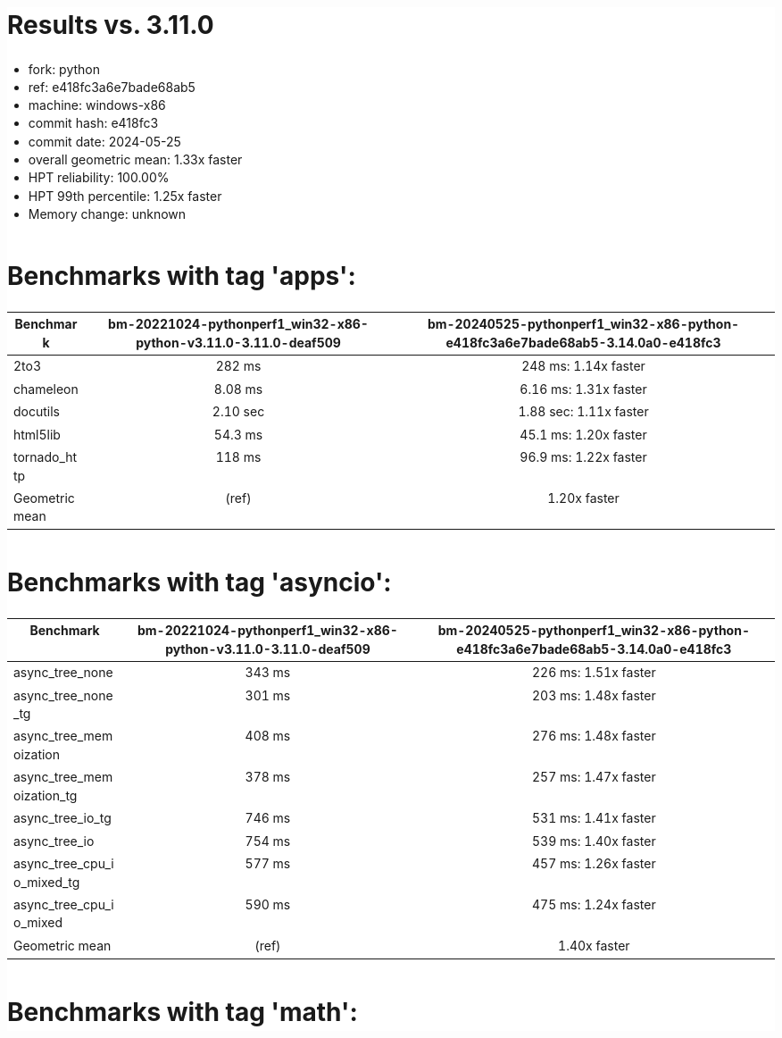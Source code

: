 # Results vs. 3.11.0

- fork: python
- ref: e418fc3a6e7bade68ab5
- machine: windows-x86
- commit hash: e418fc3
- commit date: 2024-05-25
- overall geometric mean: 1.33x faster
- HPT reliability: 100.00%
- HPT 99th percentile: 1.25x faster
- Memory change: unknown

Benchmarks with tag 'apps':
===========================

| Benchmark      | bm-20221024-pythonperf1_win32-x86-python-v3.11.0-3.11.0-deaf509 | bm-20240525-pythonperf1_win32-x86-python-e418fc3a6e7bade68ab5-3.14.0a0-e418fc3 |
|----------------|:---------------------------------------------------------------:|:------------------------------------------------------------------------------:|
| 2to3           | 282 ms                                                          | 248 ms: 1.14x faster                                                           |
| chameleon      | 8.08 ms                                                         | 6.16 ms: 1.31x faster                                                          |
| docutils       | 2.10 sec                                                        | 1.88 sec: 1.11x faster                                                         |
| html5lib       | 54.3 ms                                                         | 45.1 ms: 1.20x faster                                                          |
| tornado_http   | 118 ms                                                          | 96.9 ms: 1.22x faster                                                          |
| Geometric mean | (ref)                                                           | 1.20x faster                                                                   |

Benchmarks with tag 'asyncio':
==============================

| Benchmark                  | bm-20221024-pythonperf1_win32-x86-python-v3.11.0-3.11.0-deaf509 | bm-20240525-pythonperf1_win32-x86-python-e418fc3a6e7bade68ab5-3.14.0a0-e418fc3 |
|----------------------------|:---------------------------------------------------------------:|:------------------------------------------------------------------------------:|
| async_tree_none            | 343 ms                                                          | 226 ms: 1.51x faster                                                           |
| async_tree_none_tg         | 301 ms                                                          | 203 ms: 1.48x faster                                                           |
| async_tree_memoization     | 408 ms                                                          | 276 ms: 1.48x faster                                                           |
| async_tree_memoization_tg  | 378 ms                                                          | 257 ms: 1.47x faster                                                           |
| async_tree_io_tg           | 746 ms                                                          | 531 ms: 1.41x faster                                                           |
| async_tree_io              | 754 ms                                                          | 539 ms: 1.40x faster                                                           |
| async_tree_cpu_io_mixed_tg | 577 ms                                                          | 457 ms: 1.26x faster                                                           |
| async_tree_cpu_io_mixed    | 590 ms                                                          | 475 ms: 1.24x faster                                                           |
| Geometric mean             | (ref)                                                           | 1.40x faster                                                                   |

Benchmarks with tag 'math':
===========================
